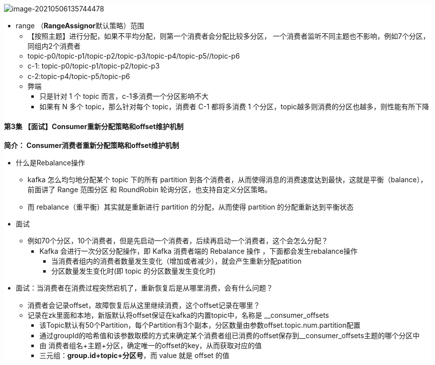   ![image-20210506135744478](https://file.xdclass.net/note/2021/kafka/img/image-20210506135744478.png)

   

   

  - range （**RangeAssignor**默认策略）范围
    - 【按照主题】进行分配，如果不平均分配，则第一个消费者会分配比较多分区， 一个消费者监听不同主题也不影响，例如7个分区，同组内2个消费者
    - topic-p0/topic-p1/topic-p2/topic-p3/topic-p4/topic-p5//topic-p6
    - c-1: topic-p0/topic-p1/topic-p2/topic-p3
    - c-2:topic-p4/topic-p5/topic-p6
    - 弊端
      - 只是针对 1 个 topic 而言，c-1多消费一个分区影响不大
      - 如果有 N 多个 topic，那么针对每个 topic，消费者 C-1 都将多消费 1 个分区，topic越多则消费的分区也越多，则性能有所下降

 

 

 

 

 

 

 

 

 

 

#### 第3集 【面试】Consumer重新分配策略和offset维护机制

**简介： Consumer消费者重新分配策略和offset维护机制**

- 什么是Rebalance操作

  - kafka 怎么均匀地分配某个 topic 下的所有 partition 到各个消费者，从而使得消息的消费速度达到最快，这就是平衡（balance），前面讲了 Range 范围分区 和 RoundRobin 轮询分区，也支持自定义分区策略。

  - 而 rebalance（重平衡）其实就是重新进行 partition 的分配，从而使得 partition 的分配重新达到平衡状态

     

   

- 面试

  - 例如70个分区，10个消费者，但是先启动一个消费者，后续再启动一个消费者，这个会怎么分配？
    - Kafka 会进行一次分区分配操作，即 Kafka 消费者端的 Rebalance 操作 ，下面都会发生rebalance操作
      - 当消费者组内的消费者数量发生变化（增加或者减少），就会产生重新分配patition
      - 分区数量发生变化时(即 topic 的分区数量发生变化时)

 

- 面试：当消费者在消费过程突然宕机了，重新恢复后是从哪里消费，会有什么问题？
  - 消费者会记录offset，故障恢复后从这里继续消费，这个offset记录在哪里？
  - 记录在zk里面和本地，新版默认将offset保证在kafka的内置topic中，名称是 __consumer_offsets
    - 该Topic默认有50个Partition，每个Partition有3个副本，分区数量由参数offset.topic.num.partition配置
    - 通过groupId的哈希值和该参数取模的方式来确定某个消费者组已消费的offset保存到__consumer_offsets主题的哪个分区中
    - 由 消费者组名+主题+分区，确定唯一的offset的key，从而获取对应的值
    - 三元组：**group.id+topic+分区号**，而 value 就是 offset 的值

 

